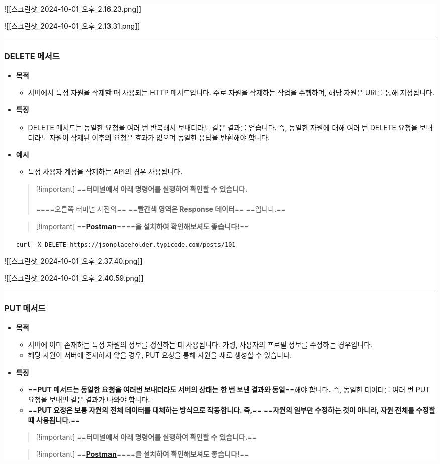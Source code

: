 
  

![[스크린샷_2024-10-01_오후_2.16.23.png]]

![[스크린샷_2024-10-01_오후_2.13.31.png]]

---

  

### DELETE 메서드

- **목적**
    - 서버에서 특정 자원을 삭제할 때 사용되는 HTTP 메서드입니다. 주로 자원을 삭제하는 작업을 수헹하며, 해당 자원은 URI를 통해 지정됩니다.
- **특징**
    - DELETE 메서드는 동일한 요청을 여러 번 반복해서 보내더라도 같은 결과를 얻습니다. 즉, 동일한 자원에 대해 여러 번 DELETE 요청을 보내더라도 자원이 삭제된 이후의 요청은 효과가 없으며 동일한 응답을 반환해야 합니다.
- **예시**
    
    - 특정 사용자 계정을 삭제하는 API의 경우 사용됩니다.
    
    > [!important] ==**터미널에서 아래 명령어를 실행하여 확인할 수 있습니다.**<br><br>====오른쪽 터미널 사진의== ==**빨간색 영역은 Response 데이터**== ==입니다.==
    
    > [!important] ==**[Postman](https://www.postman.com)**====**을 설치하여 확인해보셔도 좋습니다!**==
    
    ```Shell
    curl -X DELETE https://jsonplaceholder.typicode.com/posts/101
    ```
    
      
    

![[스크린샷_2024-10-01_오후_2.37.40.png]]

![[스크린샷_2024-10-01_오후_2.40.59.png]]

  

---

  

### PUT 메서드

- **목적**
    - 서버에 이미 존재하는 특정 자원의 정보를 갱신하는 데 사용됩니다. 가령, 사용자의 프로필 정보를 수정하는 경우입니다.
    - 해당 자원이 서버에 존재하지 않을 경우, PUT 요청을 통해 자원을 새로 생성할 수 있습니다.
- **특징**
    
    - ==**PUT 메서드는 동일한 요청을 여러번 보내더라도 서버의 상태는 한 번 보낸 결과와 동일**==해야 합니다. 즉, 동일한 데이터를 여러 번 PUT 요청을 보내면 같은 결과가 나와야 합니다.
    - ==**PUT 요청은 보통 자원의 전체 데이터를 대체하는 방식으로 작동합니다. 즉,**== ==**자원의 일부만 수정하는 것이 아니라, 자원 전체를 수정할 때 사용됩니다.**==
    
    > [!important] ==**터미널에서 아래 명령어를 실행하여 확인할 수 있습니다.**==
    
    > [!important] ==**[Postman](https://www.postman.com)**====**을 설치하여 확인해보셔도 좋습니다!**==
    